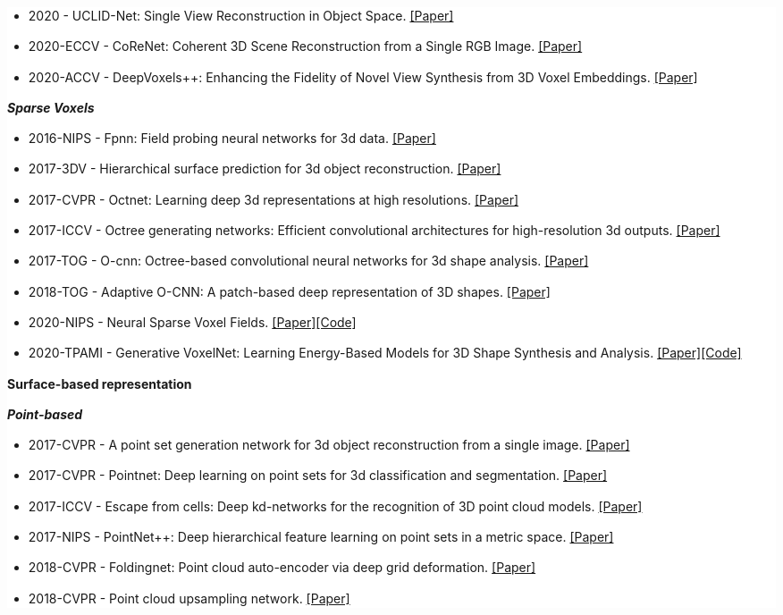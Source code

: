 + 2020 - UCLID-Net: Single View Reconstruction in Object Space. [[Paper]](https://arxiv.org/pdf/2006.03817.pdf)

+ 2020-ECCV - CoReNet: Coherent 3D Scene Reconstruction from a Single RGB Image. [[Paper]](https://www.ecva.net/papers/eccv_2020/papers_ECCV/papers/123470358.pdf)

+ 2020-ACCV - DeepVoxels++: Enhancing the Fidelity of Novel View Synthesis from 3D Voxel Embeddings. [[Paper]](https://openaccess.thecvf.com/content/ACCV2020/papers/He_DeepVoxels_Enhancing_the_Fidelity_of_Novel_View_Synthesis_from_3D_ACCV_2020_paper.pdf)

***Sparse Voxels***

+ 2016-NIPS - Fpnn: Field probing neural networks for 3d data. [[Paper]](https://arxiv.org/abs/1605.06240)

+ 2017-3DV - Hierarchical surface prediction for 3d object reconstruction. [[Paper]](https://arxiv.org/abs/1704.00710)

+ 2017-CVPR - Octnet: Learning deep 3d representations at high resolutions. [[Paper]](https://arxiv.org/abs/1611.05009)

+ 2017-ICCV - Octree generating networks: Efficient convolutional architectures for high-resolution 3d outputs. [[Paper]](https://arxiv.org/abs/1703.09438)

+ 2017-TOG - O-cnn: Octree-based convolutional neural networks for 3d shape analysis. [[Paper]](https://arxiv.org/abs/1712.01537)

+ 2018-TOG - Adaptive O-CNN: A patch-based deep representation of 3D shapes. [[Paper]](https://arxiv.org/abs/1809.07917)

+ 2020-NIPS - Neural Sparse Voxel Fields. [[Paper]](https://arxiv.org/pdf/2007.11571.pdf)[[Code]](https://github.com/facebookresearch/NSVF)

+ 2020-TPAMI - Generative VoxelNet: Learning Energy-Based Models for 3D Shape Synthesis and Analysis. [[Paper]](https://arxiv.org/abs/2012.13522)[[Code]](https://github.com/jianwen-xie/3DDescriptorNet)

**Surface-based representation**

***Point-based***

+ 2017-CVPR - A point set generation network for 3d object reconstruction from a single image. [[Paper]](https://arxiv.org/abs/1612.00603)

+ 2017-CVPR - Pointnet: Deep learning on point sets for 3d classification and segmentation. [[Paper]](http://openaccess.thecvf.com/content_cvpr_2017/papers/Qi_PointNet_Deep_Learning_CVPR_2017_paper.pdf)

+ 2017-ICCV - Escape from cells: Deep kd-networks for the recognition of 3D point cloud models. [[Paper]](https://arxiv.org/abs/1704.01222)

+ 2017-NIPS - PointNet++: Deep hierarchical feature learning on point sets in a metric space. [[Paper]](https://papers.nips.cc/paper/7095-pointnet-deep-hierarchical-feature-learning-on-point-sets-in-a-metric-space.pdf)

+ 2018-CVPR - Foldingnet: Point cloud auto-encoder via deep grid deformation. [[Paper]](https://arxiv.org/abs/1712.07262)

+ 2018-CVPR - Point cloud upsampling network. [[Paper]](https://arxiv.org/abs/1801.06761)
